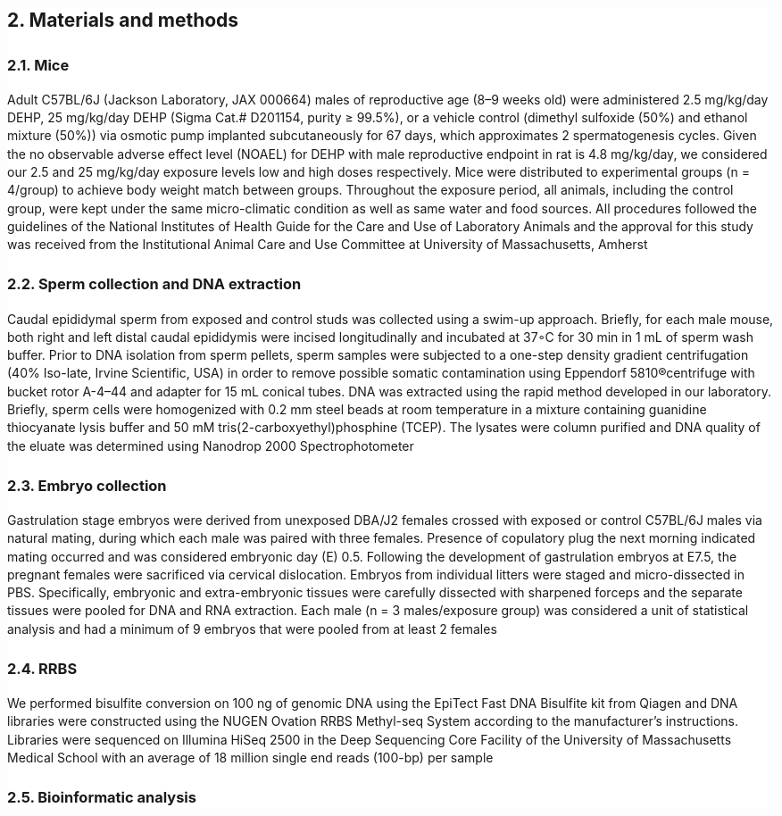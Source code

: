 
## 2. Materials and methods

### 2.1. Mice

Adult C57BL/6J (Jackson Laboratory, JAX 000664) males of reproductive age (8–9 weeks old) were administered 2.5 mg/kg/day DEHP, 25 mg/kg/day DEHP (Sigma Cat.# D201154, purity ≥ 99.5%), or a vehicle control (dimethyl sulfoxide (50%) and ethanol mixture (50%)) via osmotic pump implanted subcutaneously for 67 days, which approximates 2 spermatogenesis cycles. Given the no observable adverse effect level (NOAEL) for DEHP with male reproductive endpoint in rat is 4.8 mg/kg/day, we considered our 2.5 and 25 mg/kg/day exposure levels low and high doses respectively. Mice were distributed to experimental groups (n = 4/group) to achieve body weight match between groups. Throughout the exposure period, all animals, including the control group, were kept under the same micro-climatic condition as well as same water and food sources. All procedures followed the guidelines of the National Institutes of Health Guide for the Care and Use of Laboratory Animals and the approval for this study was received from the Institutional Animal Care and Use Committee at University of Massachusetts, Amherst

### 2.2. Sperm collection and DNA extraction

Caudal epididymal sperm from exposed and control studs was collected using a swim-up approach. Briefly, for each male mouse, both right and left distal caudal epididymis were incised longitudinally and incubated at 37◦C for 30 min in 1 mL of sperm wash buffer. Prior to DNA isolation from sperm pellets, sperm samples were subjected to a one-step density gradient centrifugation (40% Iso-late, Irvine Scientific, USA) in order to remove possible somatic contamination using Eppendorf 5810®centrifuge with bucket rotor A-4–44 and adapter for 15 mL conical tubes. DNA was extracted using the rapid method developed in our laboratory. Briefly, sperm cells were homogenized with 0.2 mm steel beads at room temperature in a mixture containing guanidine thiocyanate lysis buffer and 50 mM tris(2-carboxyethyl)phosphine (TCEP). The lysates were column purified and DNA quality of the eluate was determined using Nanodrop 2000 Spectrophotometer

### 2.3. Embryo collection

Gastrulation stage embryos were derived from unexposed DBA/J2 females crossed with exposed or control C57BL/6J males via natural mating, during which each male was paired with three females. Presence of copulatory plug the next morning indicated mating occurred and was considered embryonic day (E) 0.5. Following the development of gastrulation embryos at E7.5, the pregnant females were sacrificed via cervical dislocation. Embryos from individual litters were staged and micro-dissected in PBS. Specifically, embryonic and extra-embryonic tissues were carefully dissected with sharpened forceps and the separate tissues were pooled for DNA and RNA extraction. Each male (n = 3 males/exposure group) was considered a unit of statistical analysis and had a minimum of 9 embryos that were pooled from at least 2 females

### 2.4. RRBS

We performed bisulfite conversion on 100 ng of genomic DNA using the EpiTect Fast DNA Bisulfite kit from Qiagen and DNA libraries were constructed using the NUGEN Ovation RRBS Methyl-seq System according to the manufacturer’s instructions. Libraries were sequenced on Illumina HiSeq 2500 in the Deep Sequencing Core Facility of the University of Massachusetts Medical School with an average of 18 million single end reads (100-bp) per sample

### 2.5. Bioinformatic analysis
